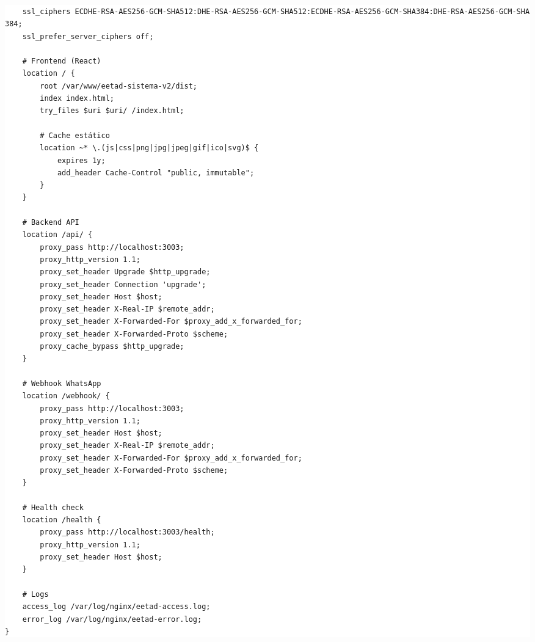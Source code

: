 ```nginx
    ssl_ciphers ECDHE-RSA-AES256-GCM-SHA512:DHE-RSA-AES256-GCM-SHA512:ECDHE-RSA-AES256-GCM-SHA384:DHE-RSA-AES256-GCM-SHA384;
    ssl_prefer_server_ciphers off;
    
    # Frontend (React)
    location / {
        root /var/www/eetad-sistema-v2/dist;
        index index.html;
        try_files $uri $uri/ /index.html;
        
        # Cache estático
        location ~* \.(js|css|png|jpg|jpeg|gif|ico|svg)$ {
            expires 1y;
            add_header Cache-Control "public, immutable";
        }
    }
    
    # Backend API
    location /api/ {
        proxy_pass http://localhost:3003;
        proxy_http_version 1.1;
        proxy_set_header Upgrade $http_upgrade;
        proxy_set_header Connection 'upgrade';
        proxy_set_header Host $host;
        proxy_set_header X-Real-IP $remote_addr;
        proxy_set_header X-Forwarded-For $proxy_add_x_forwarded_for;
        proxy_set_header X-Forwarded-Proto $scheme;
        proxy_cache_bypass $http_upgrade;
    }
    
    # Webhook WhatsApp
    location /webhook/ {
        proxy_pass http://localhost:3003;
        proxy_http_version 1.1;
        proxy_set_header Host $host;
        proxy_set_header X-Real-IP $remote_addr;
        proxy_set_header X-Forwarded-For $proxy_add_x_forwarded_for;
        proxy_set_header X-Forwarded-Proto $scheme;
    }
    
    # Health check
    location /health {
        proxy_pass http://localhost:3003/health;
        proxy_http_version 1.1;
        proxy_set_header Host $host;
    }
    
    # Logs
    access_log /var/log/nginx/eetad-access.log;
    error_log /var/log/nginx/eetad-error.log;
}
```
